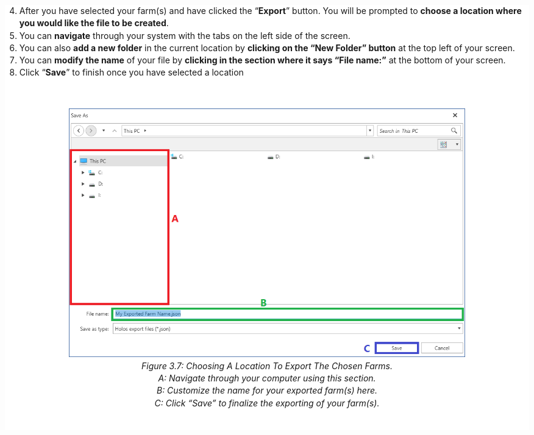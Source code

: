 4.	After you have selected your farm(s) and have clicked the “**Export**” button. You will be prompted to **choose a location where you would like the file to be created**. 
5.	You can **navigate** through your system with the tabs on the left side of the screen. 
6.	You can also **add a new folder** in the current location by **clicking on the “New Folder” button** at the top left of your screen. 
7.	You can **modify the name** of your file by **clicking in the section where it says “File name:”** at the bottom of your screen.
8. Click “**Save**” to finish once you have selected a location

<br>
<p align="center">
 <img src="../../Images/UserGuide/en/chapter3/figure3-7.png" alt="Figure3-7" width="650"/>
    <br>
    <em>
		Figure 3.7: Choosing A Location To Export The Chosen Farms.
		<br>
		A: Navigate through your computer using this section.
		<br>
		B: Customize the name for your exported farm(s) here.
		<br>
		C: Click “Save” to finalize the exporting of your farm(s).
	</em>
</p>
<br>

